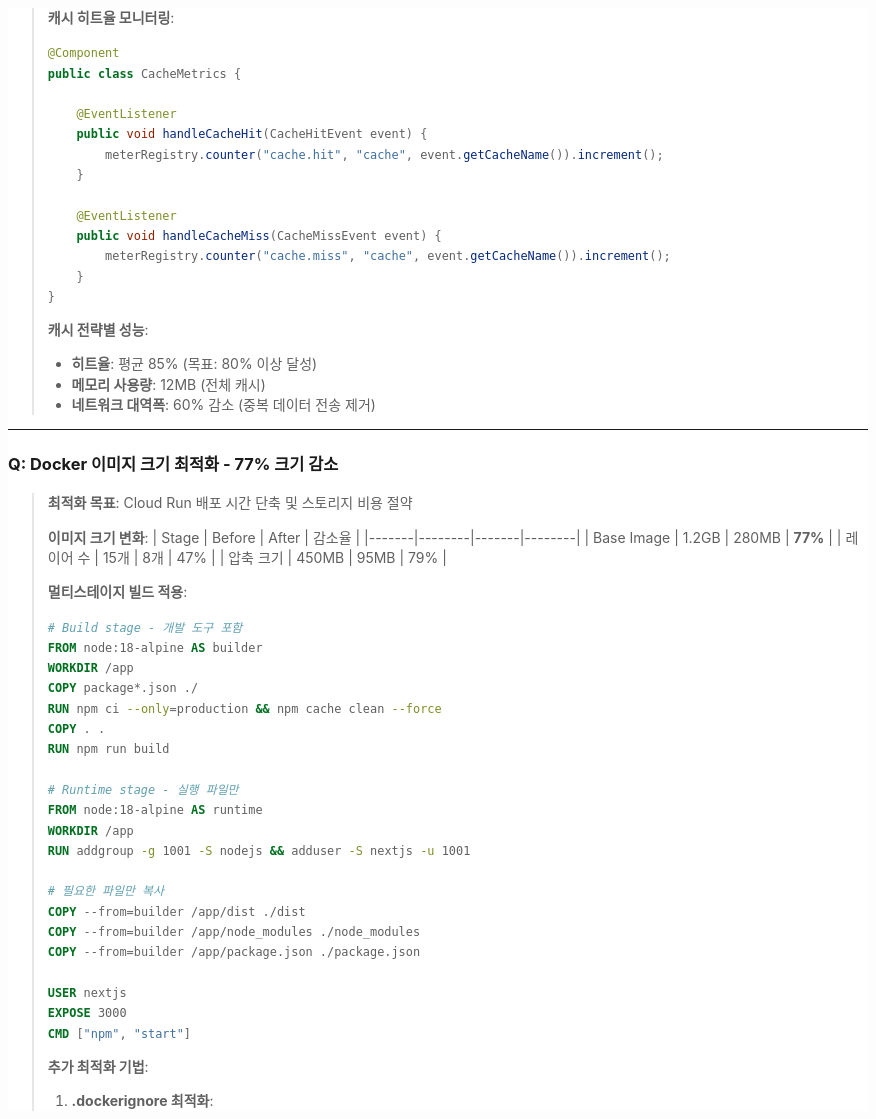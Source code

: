 > **캐시 히트율 모니터링**:
> ```java
> @Component
> public class CacheMetrics {
>     
>     @EventListener
>     public void handleCacheHit(CacheHitEvent event) {
>         meterRegistry.counter("cache.hit", "cache", event.getCacheName()).increment();
>     }
>     
>     @EventListener  
>     public void handleCacheMiss(CacheMissEvent event) {
>         meterRegistry.counter("cache.miss", "cache", event.getCacheName()).increment();
>     }
> }
> ```
> 
> **캐시 전략별 성능**:
> - **히트율**: 평균 85% (목표: 80% 이상 달성)
> - **메모리 사용량**: 12MB (전체 캐시)
> - **네트워크 대역폭**: 60% 감소 (중복 데이터 전송 제거)

---

### Q: Docker 이미지 크기 최적화 - 77% 크기 감소

> **최적화 목표**: Cloud Run 배포 시간 단축 및 스토리지 비용 절약
> 
> **이미지 크기 변화**:
> | Stage | Before | After | 감소율 |
> |-------|--------|-------|--------|
> | Base Image | 1.2GB | 280MB | **77%** |
> | 레이어 수 | 15개 | 8개 | 47% |
> | 압축 크기 | 450MB | 95MB | 79% |
> 
> **멀티스테이지 빌드 적용**:
> ```dockerfile
> # Build stage - 개발 도구 포함
> FROM node:18-alpine AS builder
> WORKDIR /app
> COPY package*.json ./
> RUN npm ci --only=production && npm cache clean --force
> COPY . .
> RUN npm run build
> 
> # Runtime stage - 실행 파일만
> FROM node:18-alpine AS runtime
> WORKDIR /app
> RUN addgroup -g 1001 -S nodejs && adduser -S nextjs -u 1001
> 
> # 필요한 파일만 복사
> COPY --from=builder /app/dist ./dist
> COPY --from=builder /app/node_modules ./node_modules
> COPY --from=builder /app/package.json ./package.json
> 
> USER nextjs
> EXPOSE 3000
> CMD ["npm", "start"]
> ```
> 
> **추가 최적화 기법**:
> 
> 1. **.dockerignore 최적화**:
>    ```dockerignore